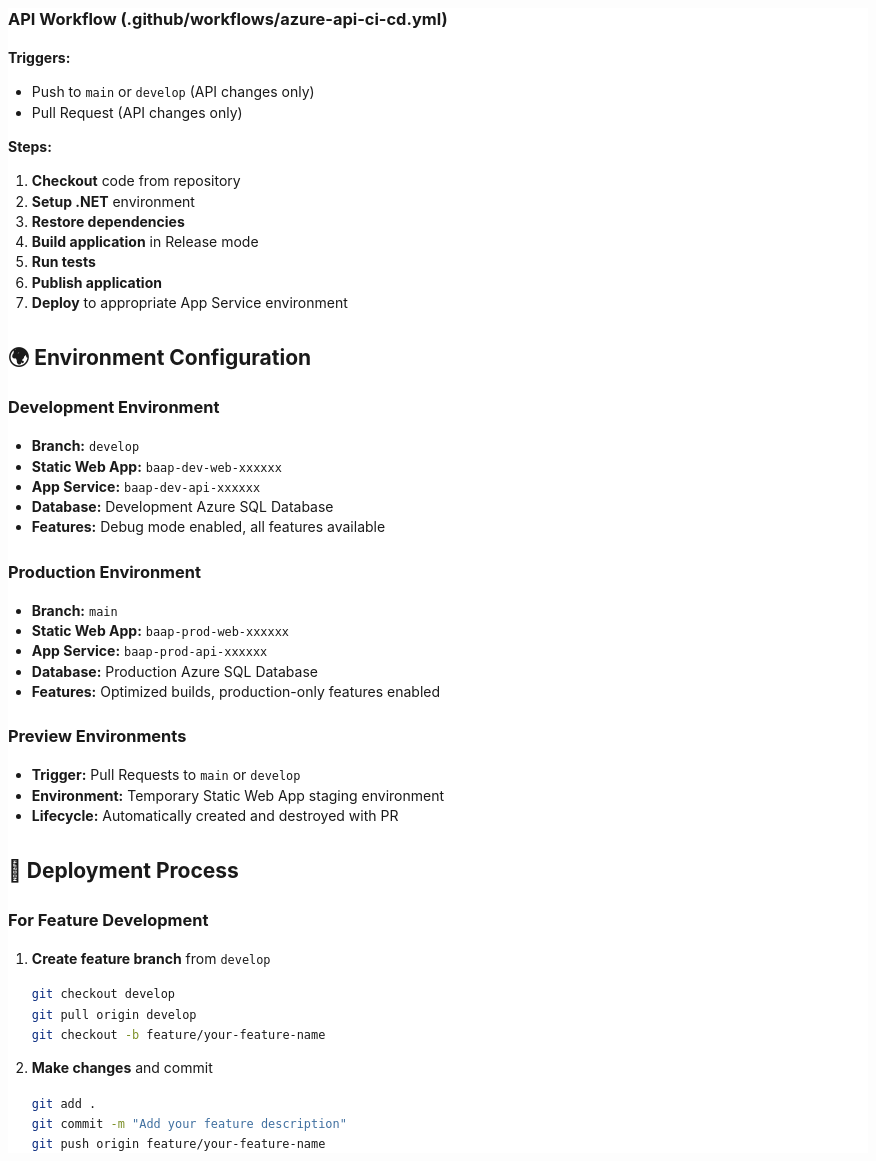 ### API Workflow (.github/workflows/azure-api-ci-cd.yml)

**Triggers:**
- Push to `main` or `develop` (API changes only)
- Pull Request (API changes only)

**Steps:**
1. **Checkout** code from repository
2. **Setup .NET** environment
3. **Restore dependencies** 
4. **Build application** in Release mode
5. **Run tests** 
6. **Publish application**
7. **Deploy** to appropriate App Service environment

## 🌍 Environment Configuration

### Development Environment
- **Branch:** `develop`
- **Static Web App:** `baap-dev-web-xxxxxx`
- **App Service:** `baap-dev-api-xxxxxx`
- **Database:** Development Azure SQL Database
- **Features:** Debug mode enabled, all features available

### Production Environment  
- **Branch:** `main`
- **Static Web App:** `baap-prod-web-xxxxxx`
- **App Service:** `baap-prod-api-xxxxxx`
- **Database:** Production Azure SQL Database
- **Features:** Optimized builds, production-only features enabled

### Preview Environments
- **Trigger:** Pull Requests to `main` or `develop`
- **Environment:** Temporary Static Web App staging environment
- **Lifecycle:** Automatically created and destroyed with PR

## 📝 Deployment Process

### For Feature Development

1. **Create feature branch** from `develop`
   ```bash
   git checkout develop
   git pull origin develop
   git checkout -b feature/your-feature-name
   ```

2. **Make changes** and commit
   ```bash
   git add .
   git commit -m "Add your feature description"
   git push origin feature/your-feature-name
   ```
